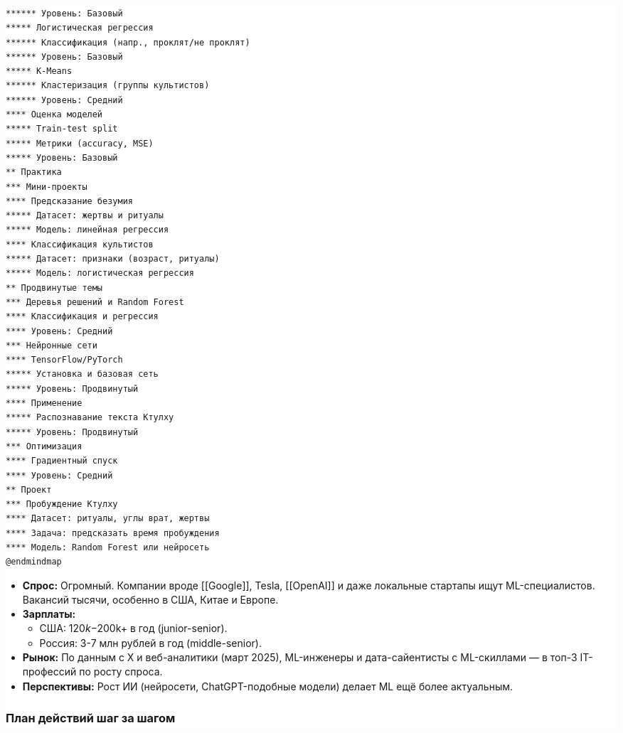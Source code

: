 ```plantuml
****** Уровень: Базовый
***** Логистическая регрессия
****** Классификация (напр., проклят/не проклят)
****** Уровень: Базовый
***** K-Means
****** Кластеризация (группы культистов)
****** Уровень: Средний
**** Оценка моделей
***** Train-test split
***** Метрики (accuracy, MSE)
***** Уровень: Базовый
** Практика
*** Мини-проекты
**** Предсказание безумия
***** Датасет: жертвы и ритуалы
***** Модель: линейная регрессия
**** Классификация культистов
***** Датасет: признаки (возраст, ритуалы)
***** Модель: логистическая регрессия
** Продвинутые темы
*** Деревья решений и Random Forest
**** Классификация и регрессия
**** Уровень: Средний
*** Нейронные сети
**** TensorFlow/PyTorch
***** Установка и базовая сеть
***** Уровень: Продвинутый
**** Применение
***** Распознавание текста Ктулху
***** Уровень: Продвинутый
*** Оптимизация
**** Градиентный спуск
**** Уровень: Средний
** Проект
*** Пробуждение Ктулху
**** Датасет: ритуалы, углы врат, жертвы
**** Задача: предсказать время пробуждения
**** Модель: Random Forest или нейросеть
@endmindmap
```

- **Спрос:** Огромный. Компании вроде [[Google]], Tesla, [[OpenAI]] и  даже локальные стартапы ищут ML-специалистов. Вакансий тысячи, особенно в США, Китае и Европе.
- **Зарплаты:**
    - США: $120k-$200k+ в год (junior-senior).
    - Россия: 3-7 млн рублей в год (middle-senior).
- **Рынок:** По данным с X и веб-аналитики (март 2025), ML-инженеры и дата-сайентисты с ML-скиллами — в топ-3 IT-профессий по росту спроса.
- **Перспективы:** Рост ИИ (нейросети, ChatGPT-подобные модели) делает ML ещё более актуальным.

### План действий шаг за шагом
